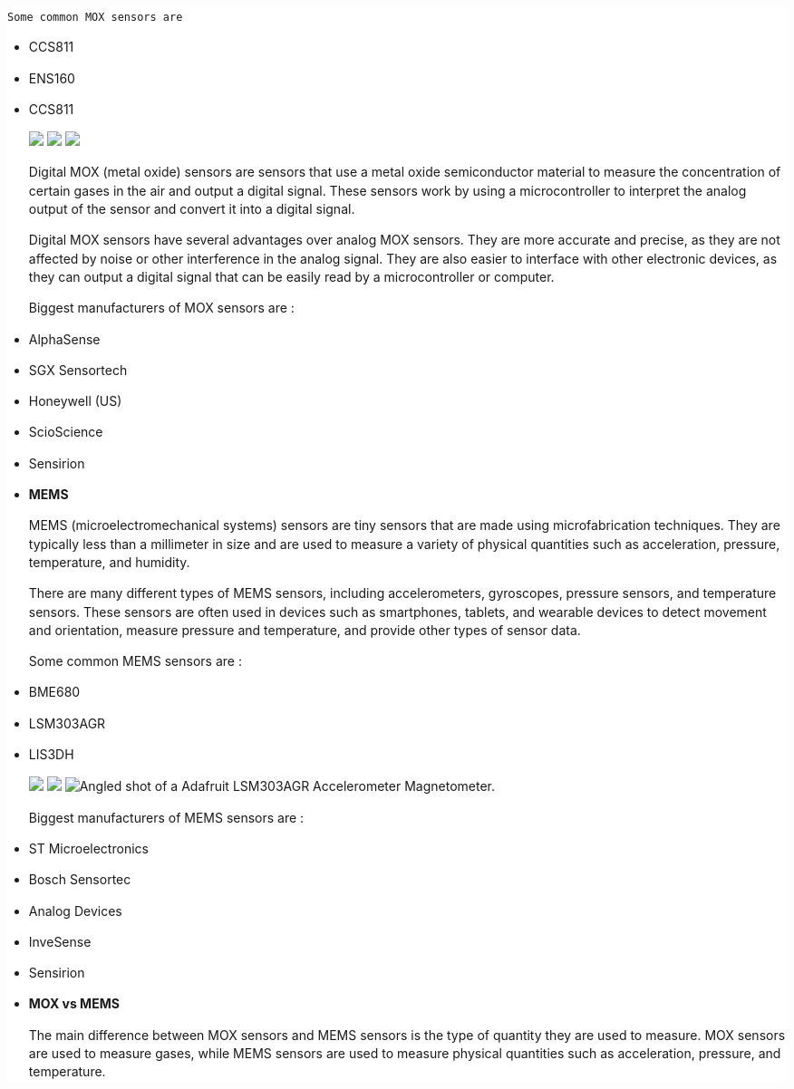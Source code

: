     Some common MOX sensors are

-   CCS811
-   ENS160
-   CCS811

    ![](media/014495348d23ceac5d1cc798254a569d.jpeg) ![](media/4647b13002a416ce3b1ddd1af705f1b7.jpeg) ![](media/44f4f4c79becc67213777616b6d30131.jpeg)

    Digital MOX (metal oxide) sensors are sensors that use a metal oxide semiconductor material to measure the concentration of certain gases in the air and output a digital signal. These sensors work by using a microcontroller to interpret the analog output of the sensor and convert it into a digital signal.

    Digital MOX sensors have several advantages over analog MOX sensors. They are more accurate and precise, as they are not affected by noise or other interference in the analog signal. They are also easier to interface with other electronic devices, as they can output a digital signal that can be easily read by a microcontroller or computer.

    Biggest manufacturers of MOX sensors are :

-   AlphaSense
-   SGX Sensortech
-   Honeywell (US)
-   ScioScience
-   Sensirion
-   **MEMS**

    MEMS (microelectromechanical systems) sensors are tiny sensors that are made using microfabrication techniques. They are typically less than a millimeter in size and are used to measure a variety of physical quantities such as acceleration, pressure, temperature, and humidity.

    There are many different types of MEMS sensors, including accelerometers, gyroscopes, pressure sensors, and temperature sensors. These sensors are often used in devices such as smartphones, tablets, and wearable devices to detect movement and orientation, measure pressure and temperature, and provide other types of sensor data.

    Some common MEMS sensors are :

-   BME680
-   LSM303AGR
-   LIS3DH

    ![](media/776f7df6cc04665f5365bc2422ab6758.jpeg) ![](media/5388687a36a453e771af306051f2630f.jpeg) ![Angled shot of a Adafruit LSM303AGR Accelerometer Magnetometer.](media/6b6ef3e961687bb4f5710c8bacc5b56b.jpeg)

    Biggest manufacturers of MEMS sensors are :

-   ST Microelectronics
-   Bosch Sensortec
-   Analog Devices
-   InveSense
-   Sensirion
-   **MOX vs MEMS**

    The main difference between MOX sensors and MEMS sensors is the type of quantity they are used to measure. MOX sensors are used to measure gases, while MEMS sensors are used to measure physical quantities such as acceleration, pressure, and temperature.
